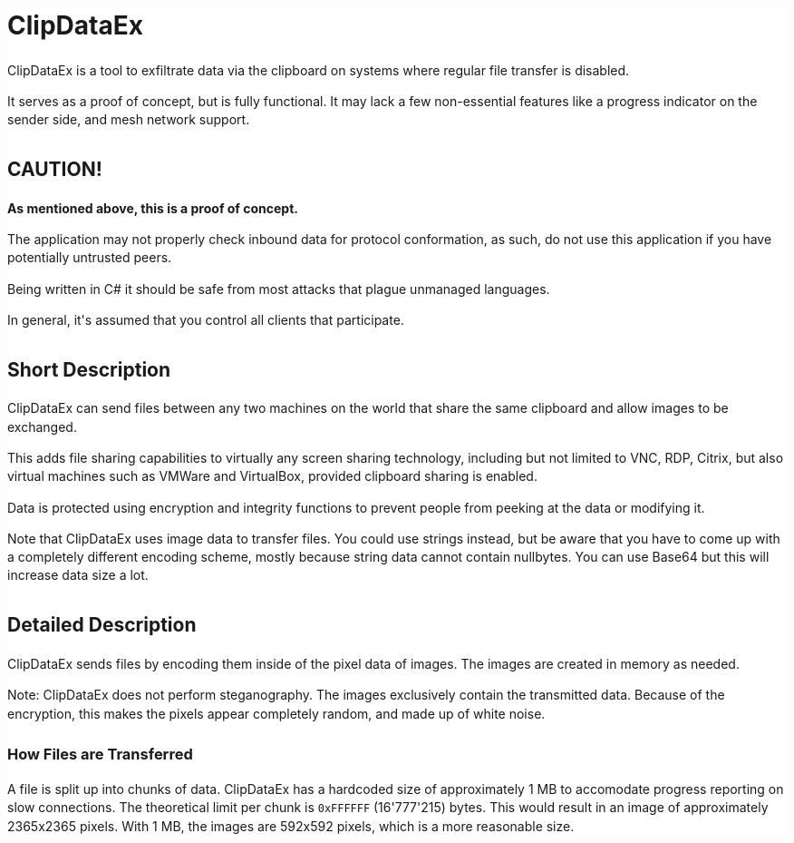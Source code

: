 # ClipDataEx

ClipDataEx is a tool to exfiltrate data via the clipboard
on systems where regular file transfer is disabled.

It serves as a proof of concept, but is fully functional.
It may lack a few non-essential features
like a progress indicator on the sender side, and mesh network support.

## CAUTION!

**As mentioned above, this is a proof of concept.**

The application may not properly check inbound data for protocol conformation,
as such, do not use this application if you have potentially untrusted peers.

Being written in C# it should be safe
from most attacks that plague unmanaged languages.

In general, it's assumed that you control all clients that participate.

## Short Description

ClipDataEx can send files between any two machines on the world
that share the same clipboard and allow images to be exchanged.

This adds file sharing capabilities to virtually any screen sharing technology,
including but not limited to VNC, RDP, Citrix,
but also virtual machines such as VMWare and VirtualBox,
provided clipboard sharing is enabled.

Data is protected using encryption and integrity functions
to prevent people from peeking at the data or modifying it.

Note that ClipDataEx uses image data to transfer files.
You could use strings instead,
but be aware that you have to come up with a completely different encoding scheme,
mostly because string data cannot contain nullbytes.
You can use Base64 but this will increase data size a lot.

## Detailed Description

ClipDataEx sends files by encoding them inside of the pixel data of images.
The images are created in memory as needed.

Note: ClipDataEx does not perform steganography.
The images exclusively contain the transmitted data.
Because of the encryption, this makes the pixels appear completely random,
and made up of white noise.

### How Files are Transferred

A file is split up into chunks of data.
ClipDataEx has a hardcoded size of approximately 1 MB
to accomodate progress reporting on slow connections.
The theoretical limit per chunk is `0xFFFFFF` (16'777'215) bytes.
This would result in an image of approximately 2365x2365 pixels.
With 1 MB, the images are 592x592 pixels, which is a more reasonable size.
